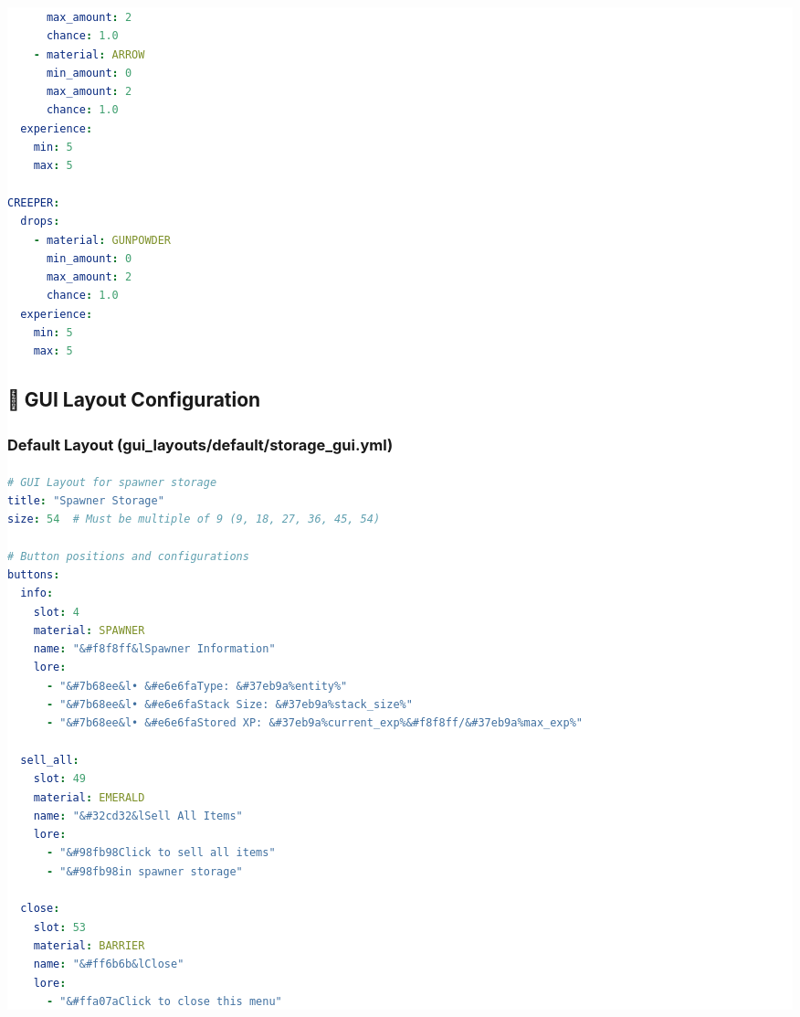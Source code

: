 ```yaml
      max_amount: 2
      chance: 1.0
    - material: ARROW
      min_amount: 0
      max_amount: 2
      chance: 1.0
  experience:
    min: 5
    max: 5

CREEPER:
  drops:
    - material: GUNPOWDER
      min_amount: 0
      max_amount: 2
      chance: 1.0
  experience:
    min: 5
    max: 5
```

## 🎨 GUI Layout Configuration

### Default Layout (gui_layouts/default/storage_gui.yml)

```yaml
# GUI Layout for spawner storage
title: "Spawner Storage"
size: 54  # Must be multiple of 9 (9, 18, 27, 36, 45, 54)

# Button positions and configurations
buttons:
  info:
    slot: 4
    material: SPAWNER
    name: "&#f8f8ff&lSpawner Information"
    lore:
      - "&#7b68ee&l• &#e6e6faType: &#37eb9a%entity%"
      - "&#7b68ee&l• &#e6e6faStack Size: &#37eb9a%stack_size%"
      - "&#7b68ee&l• &#e6e6faStored XP: &#37eb9a%current_exp%&#f8f8ff/&#37eb9a%max_exp%"
  
  sell_all:
    slot: 49
    material: EMERALD
    name: "&#32cd32&lSell All Items"
    lore:
      - "&#98fb98Click to sell all items"
      - "&#98fb98in spawner storage"
  
  close:
    slot: 53
    material: BARRIER
    name: "&#ff6b6b&lClose"
    lore:
      - "&#ffa07aClick to close this menu"
```
